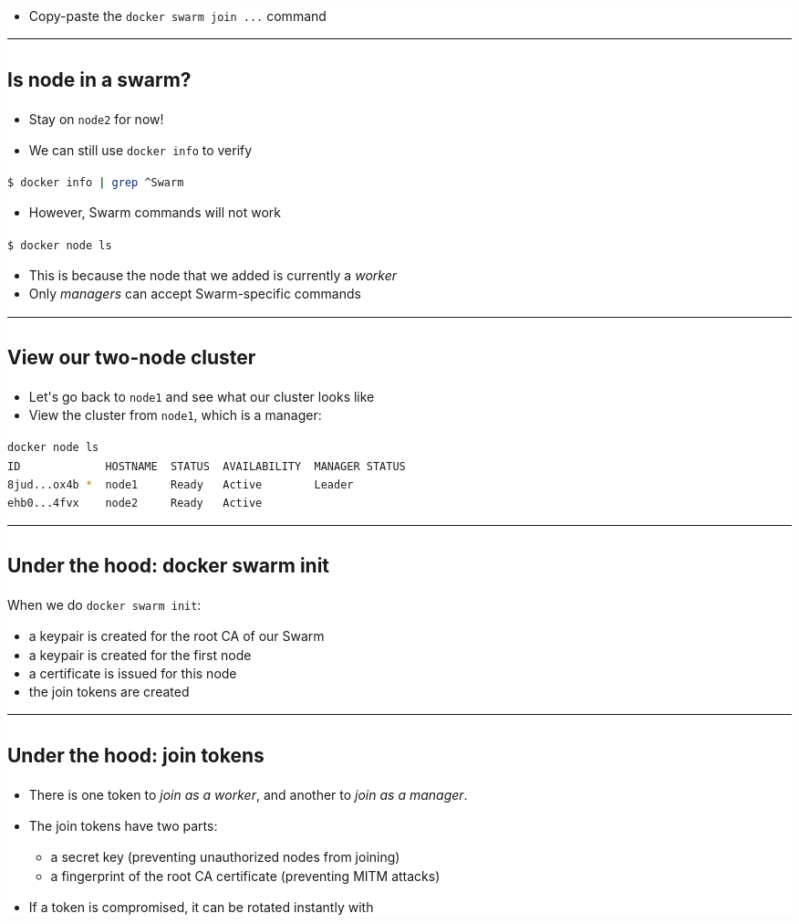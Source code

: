 - Copy-paste the `docker swarm join ...` command

---
## Is node in a swarm?

- Stay on `node2` for now!

- We can still use `docker info` to verify

```bash
$ docker info | grep ^Swarm
```
- However, Swarm commands will not work

```bash
$ docker node ls
```

- This is because the node that we added is currently a *worker*
- Only *managers* can accept Swarm-specific commands

---
## View our two-node cluster

- Let's go back to `node1` and see what our cluster looks like
- View the cluster from `node1`, which is a manager:

```bash
docker node ls
ID             HOSTNAME  STATUS  AVAILABILITY  MANAGER STATUS
8jud...ox4b *  node1     Ready   Active        Leader
ehb0...4fvx    node2     Ready   Active
```

---
## Under the hood: docker swarm init

When we do `docker swarm init`:

- a keypair is created for the root CA of our Swarm
- a keypair is created for the first node
- a certificate is issued for this node
- the join tokens are created

---
## Under the hood: join tokens

- There is one token to *join as a worker*, and another to *join as a manager*.

- The join tokens have two parts:
  - a secret key (preventing unauthorized nodes from joining)
  - a fingerprint of the root CA certificate (preventing MITM attacks)

- If a token is compromised, it can be rotated instantly with
